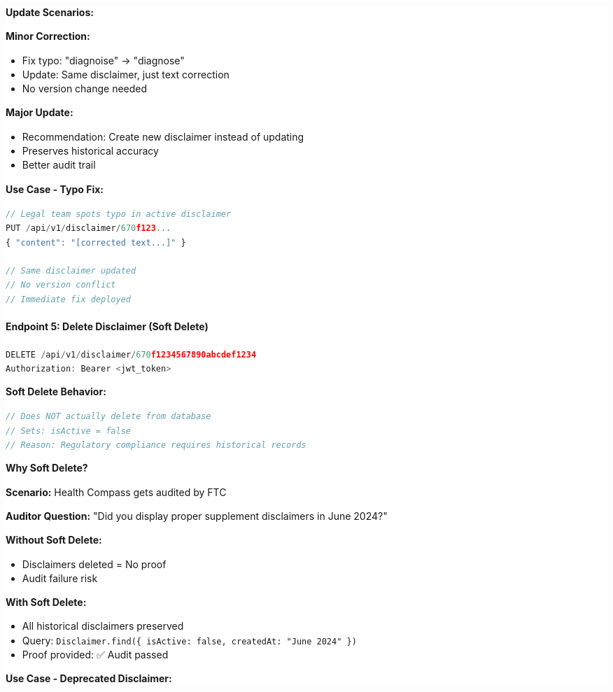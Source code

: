 **Update Scenarios:**

**Minor Correction:**

- Fix typo: "diagnoise" → "diagnose"
- Update: Same disclaimer, just text correction
- No version change needed

**Major Update:**

- Recommendation: Create new disclaimer instead of updating
- Preserves historical accuracy
- Better audit trail

**Use Case - Typo Fix:**

```javascript
// Legal team spots typo in active disclaimer
PUT /api/v1/disclaimer/670f123...
{ "content": "[corrected text...]" }

// Same disclaimer updated
// No version conflict
// Immediate fix deployed
```

#### **Endpoint 5: Delete Disclaimer (Soft Delete)**

```javascript
DELETE /api/v1/disclaimer/670f1234567890abcdef1234
Authorization: Bearer <jwt_token>
```

**Soft Delete Behavior:**

```javascript
// Does NOT actually delete from database
// Sets: isActive = false
// Reason: Regulatory compliance requires historical records
```

**Why Soft Delete?**

**Scenario:** Health Compass gets audited by FTC

**Auditor Question:** "Did you display proper supplement disclaimers in June 2024?"

**Without Soft Delete:**

- Disclaimers deleted = No proof
- Audit failure risk

**With Soft Delete:**

- All historical disclaimers preserved
- Query: `Disclaimer.find({ isActive: false, createdAt: "June 2024" })`
- Proof provided: ✅ Audit passed

**Use Case - Deprecated Disclaimer:**
